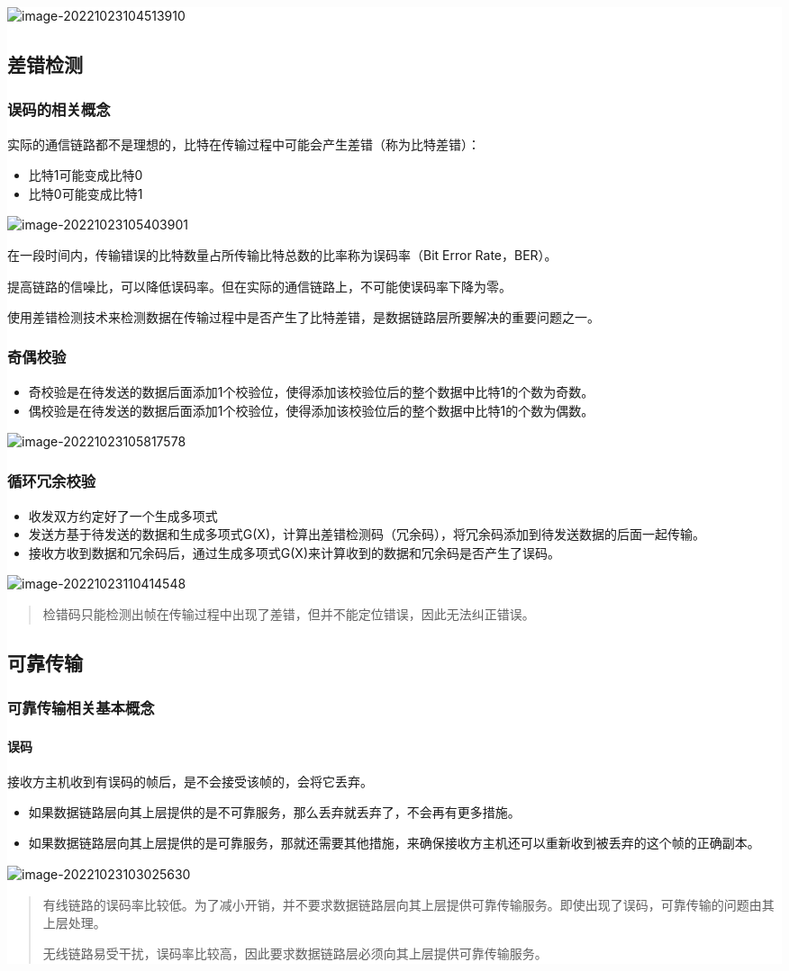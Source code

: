 ![image-20221023104513910](https://blog-1300853183.cos.ap-chengdu.myqcloud.com/img/image-20221023104513910.png)

## 差错检测

### 误码的相关概念

实际的通信链路都不是理想的，比特在传输过程中可能会产生差错（称为比特差错）：

- 比特1可能变成比特0
- 比特0可能变成比特1

![image-20221023105403901](https://blog-1300853183.cos.ap-chengdu.myqcloud.com/img/image-20221023105403901.png)

在一段时间内，传输错误的比特数量占所传输比特总数的比率称为误码率（Bit Error Rate，BER）。

提高链路的信噪比，可以降低误码率。但在实际的通信链路上，不可能使误码率下降为零。

使用差错检测技术来检测数据在传输过程中是否产生了比特差错，是数据链路层所要解决的重要问题之一。

### 奇偶校验

- 奇校验是在待发送的数据后面添加1个校验位，使得添加该校验位后的整个数据中比特1的个数为奇数。
- 偶校验是在待发送的数据后面添加1个校验位，使得添加该校验位后的整个数据中比特1的个数为偶数。



![image-20221023105817578](https://blog-1300853183.cos.ap-chengdu.myqcloud.com/img/image-20221023105817578.png)

### 循环冗余校验

- 收发双方约定好了一个生成多项式
- 发送方基于待发送的数据和生成多项式G(X)，计算出差错检测码（冗余码），将冗余码添加到待发送数据的后面一起传输。
- 接收方收到数据和冗余码后，通过生成多项式G(X)来计算收到的数据和冗余码是否产生了误码。

![image-20221023110414548](https://blog-1300853183.cos.ap-chengdu.myqcloud.com/img/image-20221023110414548.png)

> 检错码只能检测出帧在传输过程中出现了差错，但并不能定位错误，因此无法纠正错误。

## 可靠传输

### 可靠传输相关基本概念

#### 误码

接收方主机收到有误码的帧后，是不会接受该帧的，会将它丢弃。

- 如果数据链路层向其上层提供的是不可靠服务，那么丢弃就丢弃了，不会再有更多措施。

- 如果数据链路层向其上层提供的是可靠服务，那就还需要其他措施，来确保接收方主机还可以重新收到被丢弃的这个帧的正确副本。

![image-20221023103025630](https://blog-1300853183.cos.ap-chengdu.myqcloud.com/img/image-20221023103025630.png)

> 有线链路的误码率比较低。为了减小开销，并不要求数据链路层向其上层提供可靠传输服务。即使出现了误码，可靠传输的问题由其上层处理。
>
> 无线链路易受干扰，误码率比较高，因此要求数据链路层必须向其上层提供可靠传输服务。
